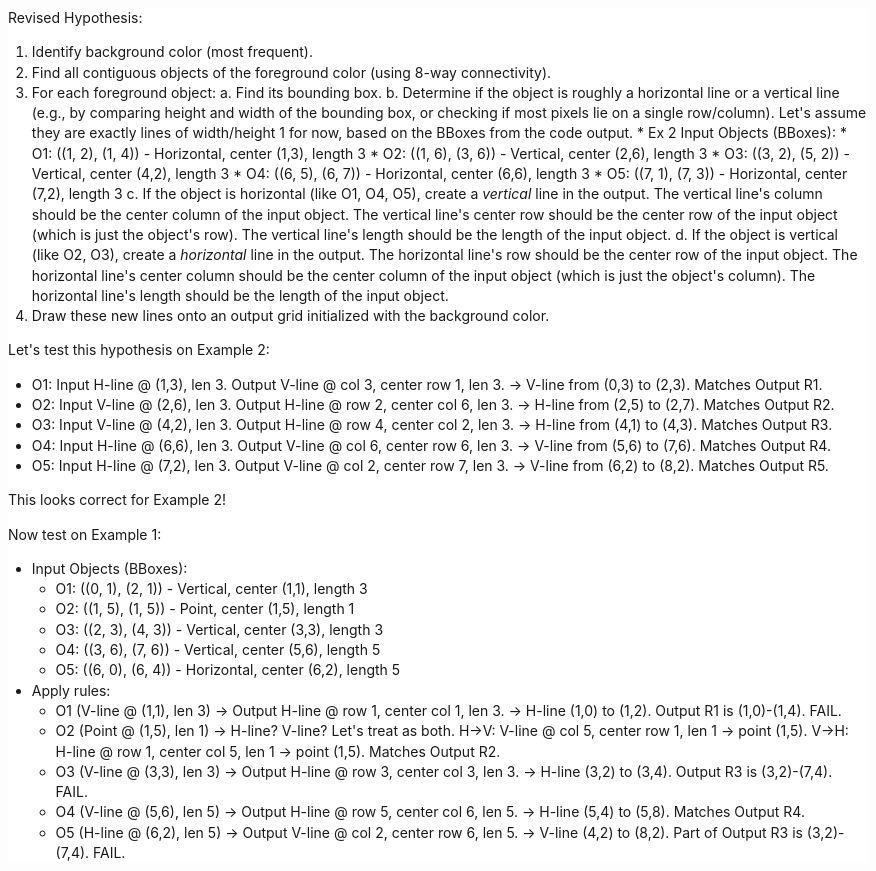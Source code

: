 Revised Hypothesis:
1. Identify background color (most frequent).
2. Find all contiguous objects of the foreground color (using 8-way connectivity).
3. For each foreground object:
    a. Find its bounding box.
    b. Determine if the object is roughly a horizontal line or a vertical line (e.g., by comparing height and width of the bounding box, or checking if most pixels lie on a single row/column). Let's assume they are exactly lines of width/height 1 for now, based on the BBoxes from the code output.
        *   Ex 2 Input Objects (BBoxes):
            *   O1: ((1, 2), (1, 4)) - Horizontal, center (1,3), length 3
            *   O2: ((1, 6), (3, 6)) - Vertical, center (2,6), length 3
            *   O3: ((3, 2), (5, 2)) - Vertical, center (4,2), length 3
            *   O4: ((6, 5), (6, 7)) - Horizontal, center (6,6), length 3
            *   O5: ((7, 1), (7, 3)) - Horizontal, center (7,2), length 3
    c. If the object is horizontal (like O1, O4, O5), create a *vertical* line in the output. The vertical line's column should be the center column of the input object. The vertical line's center row should be the center row of the input object (which is just the object's row). The vertical line's length should be the length of the input object.
    d. If the object is vertical (like O2, O3), create a *horizontal* line in the output. The horizontal line's row should be the center row of the input object. The horizontal line's center column should be the center column of the input object (which is just the object's column). The horizontal line's length should be the length of the input object.
4. Draw these new lines onto an output grid initialized with the background color.

Let's test this hypothesis on Example 2:
*   O1: Input H-line @ (1,3), len 3. Output V-line @ col 3, center row 1, len 3. -> V-line from (0,3) to (2,3). Matches Output R1.
*   O2: Input V-line @ (2,6), len 3. Output H-line @ row 2, center col 6, len 3. -> H-line from (2,5) to (2,7). Matches Output R2.
*   O3: Input V-line @ (4,2), len 3. Output H-line @ row 4, center col 2, len 3. -> H-line from (4,1) to (4,3). Matches Output R3.
*   O4: Input H-line @ (6,6), len 3. Output V-line @ col 6, center row 6, len 3. -> V-line from (5,6) to (7,6). Matches Output R4.
*   O5: Input H-line @ (7,2), len 3. Output V-line @ col 2, center row 7, len 3. -> V-line from (6,2) to (8,2). Matches Output R5.

This looks correct for Example 2!

Now test on Example 1:
*   Input Objects (BBoxes):
    *   O1: ((0, 1), (2, 1)) - Vertical, center (1,1), length 3
    *   O2: ((1, 5), (1, 5)) - Point, center (1,5), length 1
    *   O3: ((2, 3), (4, 3)) - Vertical, center (3,3), length 3
    *   O4: ((3, 6), (7, 6)) - Vertical, center (5,6), length 5
    *   O5: ((6, 0), (6, 4)) - Horizontal, center (6,2), length 5
*   Apply rules:
    *   O1 (V-line @ (1,1), len 3) -> Output H-line @ row 1, center col 1, len 3. -> H-line (1,0) to (1,2). Output R1 is (1,0)-(1,4). FAIL.
    *   O2 (Point @ (1,5), len 1) -> H-line? V-line? Let's treat as both. H->V: V-line @ col 5, center row 1, len 1 -> point (1,5). V->H: H-line @ row 1, center col 5, len 1 -> point (1,5). Matches Output R2.
    *   O3 (V-line @ (3,3), len 3) -> Output H-line @ row 3, center col 3, len 3. -> H-line (3,2) to (3,4). Output R3 is (3,2)-(7,4). FAIL.
    *   O4 (V-line @ (5,6), len 5) -> Output H-line @ row 5, center col 6, len 5. -> H-line (5,4) to (5,8). Matches Output R4.
    *   O5 (H-line @ (6,2), len 5) -> Output V-line @ col 2, center row 6, len 5. -> V-line (4,2) to (8,2). Part of Output R3 is (3,2)-(7,4). FAIL.
